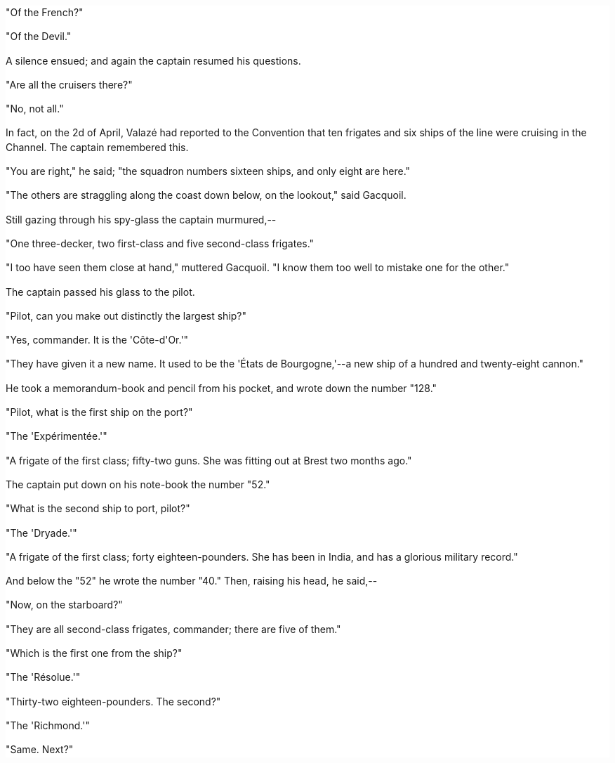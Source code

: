 "Of the French?"

"Of the Devil."

A silence ensued; and again the captain resumed his questions.

"Are all the cruisers there?"

"No, not all."

In fact, on the 2d of April, Valazé had reported to the Convention that ten frigates and six ships of the line were cruising in the Channel. The captain remembered this.

"You are right," he said; "the squadron numbers sixteen ships, and only eight are here."

"The others are straggling along the coast down below, on the lookout," said Gacquoil.

Still gazing through his spy-glass the captain murmured,--

"One three-decker, two first-class and five second-class frigates."

"I too have seen them close at hand," muttered Gacquoil. "I know them too well to mistake one for the other."

The captain passed his glass to the pilot.

"Pilot, can you make out distinctly the largest ship?"

"Yes, commander. It is the 'Côte-d'Or.'"

"They have given it a new name. It used to be the 'États de Bourgogne,'--a new ship of a hundred and twenty-eight cannon."

He took a memorandum-book and pencil from his pocket, and wrote down the number "128."

"Pilot, what is the first ship on the port?"

"The 'Expérimentée.'"

"A frigate of the first class; fifty-two guns. She was fitting out at Brest two months ago."

The captain put down on his note-book the number "52."

"What is the second ship to port, pilot?"

"The 'Dryade.'"

"A frigate of the first class; forty eighteen-pounders. She has been in India, and has a glorious military record."

And below the "52" he wrote the number "40." Then, raising his head, he said,--

"Now, on the starboard?"

"They are all second-class frigates, commander; there are five of them."

"Which is the first one from the ship?"

"The 'Résolue.'"

"Thirty-two eighteen-pounders. The second?"

"The 'Richmond.'"

"Same. Next?"
